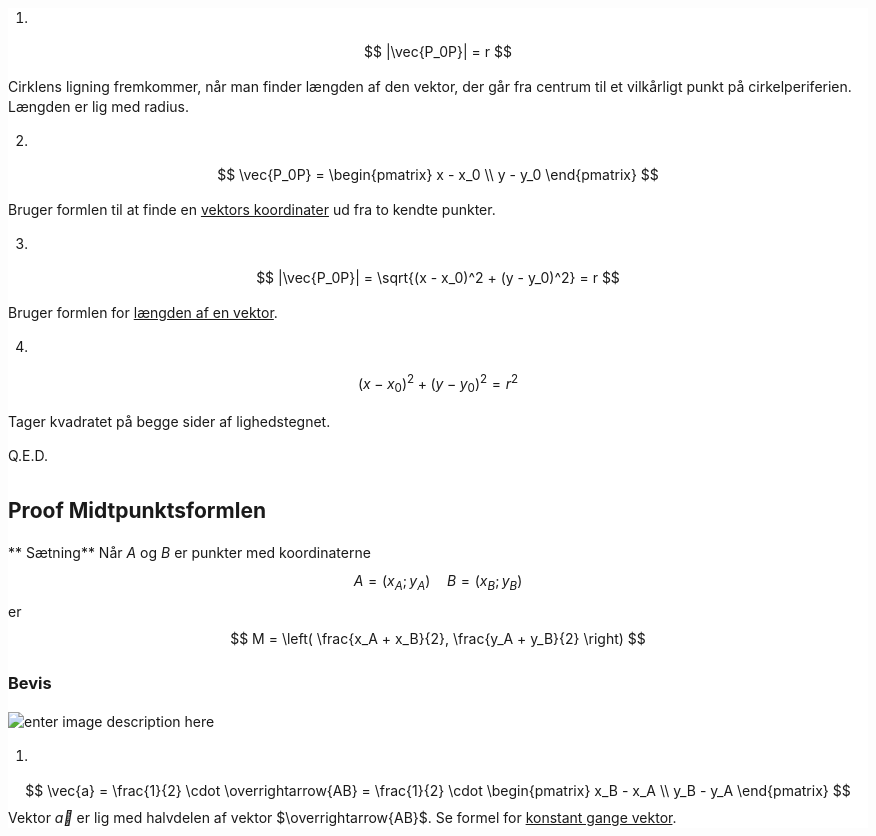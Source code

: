 1.

$$
|\vec{P_0P}| = r
$$

Cirklens ligning fremkommer, når man finder længden af den vektor, der går fra centrum til et vilkårligt punkt på cirkelperiferien. Længden er lig med radius.

2.

$$
\vec{P_0P} = \begin{pmatrix} x - x_0 \\ y - y_0 \end{pmatrix}
$$

Bruger formlen til at finde en [vektors koordinater](#) ud fra to kendte punkter.

3.

$$
|\vec{P_0P}| = \sqrt{(x - x_0)^2 + (y - y_0)^2} = r
$$

Bruger formlen for [længden af en vektor](#).

4.

$$
(x - x_0)^2 + (y - y_0)^2 = r^2
$$

Tager kvadratet på begge sider af lighedstegnet.

Q.E.D.

<div class = "pagebreak"></div>

## Proof Midtpunktsformlen

** Sætning**
Når $A$ og $B$ er punkter med koordinaterne
$$
A = (x_A; y_A) \quad B = (x_B; y_B)
$$
er
$$
M = \left( \frac{x_A + x_B}{2}, \frac{y_A + y_B}{2} \right)
$$

### Bevis

![enter image description here](https://bevissamling.systime.dk/fileadmin/_processed_/9/c/csm_Midtpunktsformel_9ddd33f7be.png)

1. 
$$
\vec{a} = \frac{1}{2} \cdot \overrightarrow{AB} = \frac{1}{2} \cdot \begin{pmatrix} x_B - x_A \\ y_B - y_A \end{pmatrix}
$$
Vektor $\vec{a}$ er lig med halvdelen af vektor $\overrightarrow{AB}$. Se formel for [konstant gange vektor](#).

